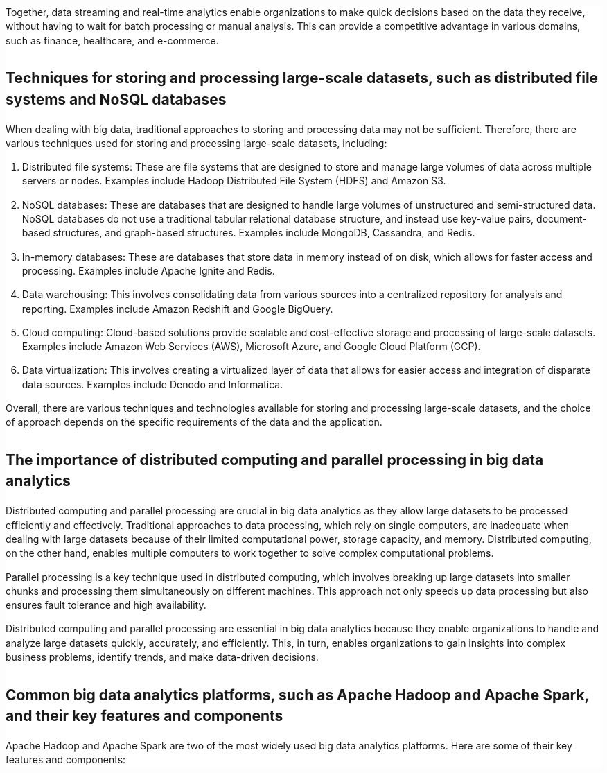 Together, data streaming and real-time analytics enable organizations to make quick decisions based on the data they receive, without having to wait for batch processing or manual analysis. This can provide a competitive advantage in various domains, such as finance, healthcare, and e-commerce.

## Techniques for storing and processing large-scale datasets, such as distributed file systems and NoSQL databases
When dealing with big data, traditional approaches to storing and processing data may not be sufficient. Therefore, there are various techniques used for storing and processing large-scale datasets, including:

1. Distributed file systems: These are file systems that are designed to store and manage large volumes of data across multiple servers or nodes. Examples include Hadoop Distributed File System (HDFS) and Amazon S3.

2. NoSQL databases: These are databases that are designed to handle large volumes of unstructured and semi-structured data. NoSQL databases do not use a traditional tabular relational database structure, and instead use key-value pairs, document-based structures, and graph-based structures. Examples include MongoDB, Cassandra, and Redis.

3. In-memory databases: These are databases that store data in memory instead of on disk, which allows for faster access and processing. Examples include Apache Ignite and Redis.

4. Data warehousing: This involves consolidating data from various sources into a centralized repository for analysis and reporting. Examples include Amazon Redshift and Google BigQuery.

5. Cloud computing: Cloud-based solutions provide scalable and cost-effective storage and processing of large-scale datasets. Examples include Amazon Web Services (AWS), Microsoft Azure, and Google Cloud Platform (GCP).

6. Data virtualization: This involves creating a virtualized layer of data that allows for easier access and integration of disparate data sources. Examples include Denodo and Informatica.

Overall, there are various techniques and technologies available for storing and processing large-scale datasets, and the choice of approach depends on the specific requirements of the data and the application.

## The importance of distributed computing and parallel processing in big data analytics
Distributed computing and parallel processing are crucial in big data analytics as they allow large datasets to be processed efficiently and effectively. Traditional approaches to data processing, which rely on single computers, are inadequate when dealing with large datasets because of their limited computational power, storage capacity, and memory. Distributed computing, on the other hand, enables multiple computers to work together to solve complex computational problems.

Parallel processing is a key technique used in distributed computing, which involves breaking up large datasets into smaller chunks and processing them simultaneously on different machines. This approach not only speeds up data processing but also ensures fault tolerance and high availability.

Distributed computing and parallel processing are essential in big data analytics because they enable organizations to handle and analyze large datasets quickly, accurately, and efficiently. This, in turn, enables organizations to gain insights into complex business problems, identify trends, and make data-driven decisions.

## Common big data analytics platforms, such as Apache Hadoop and Apache Spark, and their key features and components
Apache Hadoop and Apache Spark are two of the most widely used big data analytics platforms. Here are some of their key features and components:
